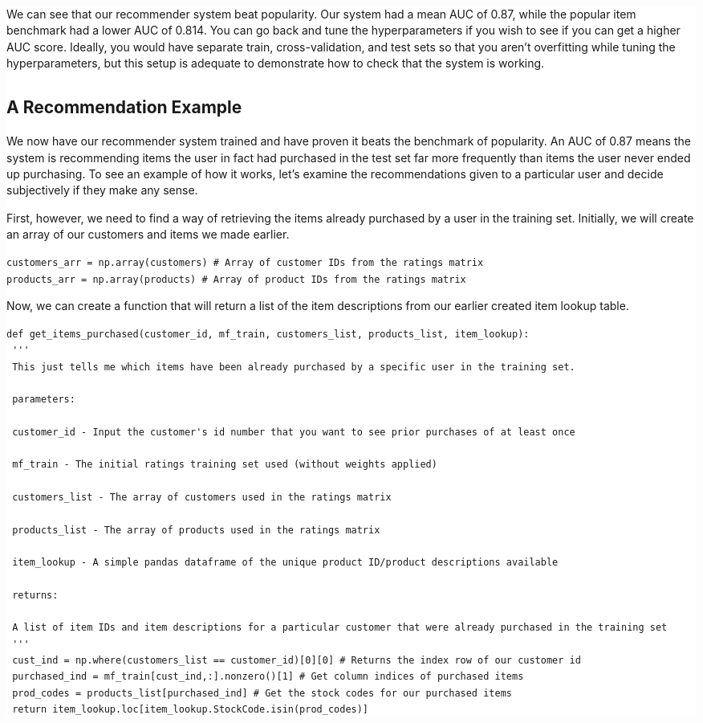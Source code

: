 We can see that our recommender system beat popularity. Our system had a mean AUC of 0.87, while the popular item benchmark had a lower AUC of 0.814. You can go back and tune the hyperparameters if you wish to see if you can get a higher AUC score. Ideally, you would have separate train, cross-validation, and test sets so that you aren’t overfitting while tuning the hyperparameters, but this setup is adequate to demonstrate how to check that the system is working.

## A Recommendation Example

We now have our recommender system trained and have proven it beats the benchmark of popularity. An AUC of 0.87 means the system is recommending items the user in fact had purchased in the test set far more frequently than items the user never ended up purchasing. To see an example of how it works, let’s examine the recommendations given to a particular user and decide subjectively if they make any sense.

First, however, we need to find a way of retrieving the items already purchased by a user in the training set. Initially, we will create an array of our customers and items we made earlier.

```
customers_arr = np.array(customers) # Array of customer IDs from the ratings matrix
products_arr = np.array(products) # Array of product IDs from the ratings matrix

```

Now, we can create a function that will return a list of the item descriptions from our earlier created item lookup table.

```
def get_items_purchased(customer_id, mf_train, customers_list, products_list, item_lookup):
 '''
 This just tells me which items have been already purchased by a specific user in the training set. 
 
 parameters: 
 
 customer_id - Input the customer's id number that you want to see prior purchases of at least once
 
 mf_train - The initial ratings training set used (without weights applied)
 
 customers_list - The array of customers used in the ratings matrix
 
 products_list - The array of products used in the ratings matrix
 
 item_lookup - A simple pandas dataframe of the unique product ID/product descriptions available
 
 returns:
 
 A list of item IDs and item descriptions for a particular customer that were already purchased in the training set
 '''
 cust_ind = np.where(customers_list == customer_id)[0][0] # Returns the index row of our customer id
 purchased_ind = mf_train[cust_ind,:].nonzero()[1] # Get column indices of purchased items
 prod_codes = products_list[purchased_ind] # Get the stock codes for our purchased items
 return item_lookup.loc[item_lookup.StockCode.isin(prod_codes)]

```
